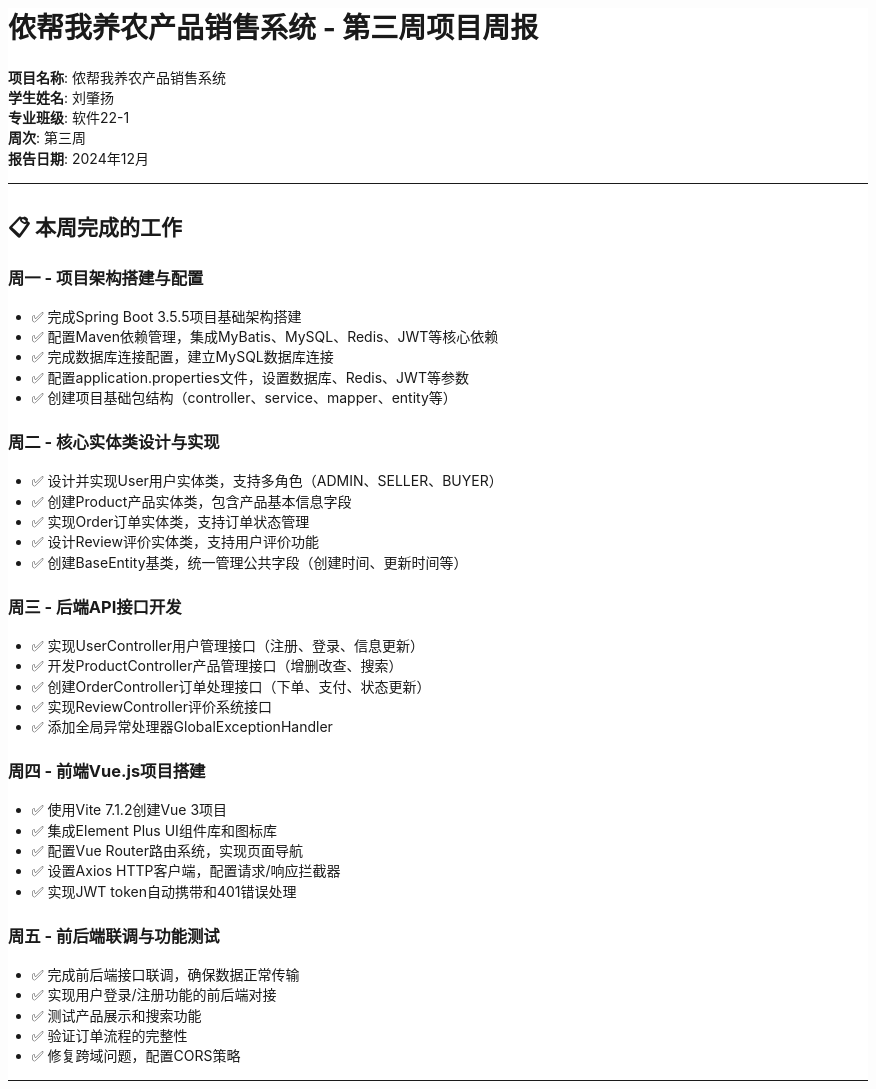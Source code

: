 # 侬帮我养农产品销售系统 - 第三周项目周报

**项目名称**: 侬帮我养农产品销售系统  
**学生姓名**: 刘肇扬  
**专业班级**: 软件22-1  
**周次**: 第三周  
**报告日期**: 2024年12月

---

## 📋 本周完成的工作

### 周一 - 项目架构搭建与配置
- ✅ 完成Spring Boot 3.5.5项目基础架构搭建
- ✅ 配置Maven依赖管理，集成MyBatis、MySQL、Redis、JWT等核心依赖
- ✅ 完成数据库连接配置，建立MySQL数据库连接
- ✅ 配置application.properties文件，设置数据库、Redis、JWT等参数
- ✅ 创建项目基础包结构（controller、service、mapper、entity等）

### 周二 - 核心实体类设计与实现
- ✅ 设计并实现User用户实体类，支持多角色（ADMIN、SELLER、BUYER）
- ✅ 创建Product产品实体类，包含产品基本信息字段
- ✅ 实现Order订单实体类，支持订单状态管理
- ✅ 设计Review评价实体类，支持用户评价功能
- ✅ 创建BaseEntity基类，统一管理公共字段（创建时间、更新时间等）

### 周三 - 后端API接口开发
- ✅ 实现UserController用户管理接口（注册、登录、信息更新）
- ✅ 开发ProductController产品管理接口（增删改查、搜索）
- ✅ 创建OrderController订单处理接口（下单、支付、状态更新）
- ✅ 实现ReviewController评价系统接口
- ✅ 添加全局异常处理器GlobalExceptionHandler

### 周四 - 前端Vue.js项目搭建
- ✅ 使用Vite 7.1.2创建Vue 3项目
- ✅ 集成Element Plus UI组件库和图标库
- ✅ 配置Vue Router路由系统，实现页面导航
- ✅ 设置Axios HTTP客户端，配置请求/响应拦截器
- ✅ 实现JWT token自动携带和401错误处理

### 周五 - 前后端联调与功能测试
- ✅ 完成前后端接口联调，确保数据正常传输
- ✅ 实现用户登录/注册功能的前后端对接
- ✅ 测试产品展示和搜索功能
- ✅ 验证订单流程的完整性
- ✅ 修复跨域问题，配置CORS策略

---
